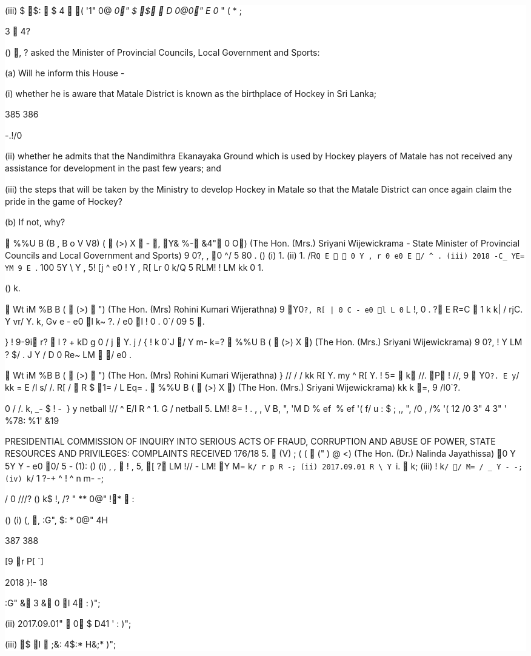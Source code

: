 (iii) $ $:  $ 4  ( '1" 0@ *0" $ $  D 0@0" E 0* " ( * ;

3  4?

() , ? asked the Minister of Provincial Councils, Local Government and Sports:

(a) Will he inform this House -

(i) whether he is aware that Matale District is known as the birthplace of Hockey in Sri Lanka;

385 386

-.!/0

(ii) whether he admits that the Nandimithra Ekanayaka Ground which is used by Hockey players of Matale has not received any assistance for development in the past few years; and

(iii) the steps that will be taken by the Ministry to develop Hockey in Matale so that the Matale District can once again claim the pride in the game of Hockey?

(b) If not, why?

 %%U B (B , B o V V8) (  (>) X  - , Y& %- &4" 0 O) (The Hon. (Mrs.) Sriyani Wijewickrama - State Minister of Provincial Councils and Local Government and Sports) 9 0?, , 0 ^/ 5 80 . () (i) 1. (ii) 1. /R`Q E   0 Y , r 0 e0 E / ^ . (iii) 2018 -C_ YE= YM 9 E `. 100 5Y \ Y , 5! [j ^ e0 ! Y , R[ Lr 0 k/Q 5 RLM! ! LM kk 0 1.

() k.

 Wt iM %B B (  (>)  ") (The Hon. (Mrs) Rohini Kumari Wijerathna) 9  Y0`?, R[ | 0 C - e0 l L 0` L !, 0 . ? E R=C  1 k k| / rjC. Y vr/ Y. k, Gv e - e0 l k~ ?. / e0 l ! 0 . 0`/ 09 5 .

} ! 9-9i r?  l ? + kD g 0 / j  Y. j / { ! k 0`J / Y m- k=?  %%U B (  (>) X ) (The Hon. (Mrs.) Sriyani Wijewickrama) 9 0?, ! Y LM ? $/ . J Y / D 0 Re~ LM  / e0 .

 Wt iM %B B (  (>)  ") (The Hon. (Mrs) Rohini Kumari Wijerathna) } // / / kk R[ Y. my ^ R[ Y. ! 5=  k //. P ! //, 9  Y0`?. E y`/ kk = E /l s/ /. R[ /  R $ 1= / L Eq= .  %%U B (  (>) X ) (The Hon. (Mrs.) Sriyani Wijewickrama) kk k =, 9 /I0`?.

0 / /. k, _- $ ! -  } y netball !// ^ E/l R ^ 1. G / netball 5. LM! 8= ! . , , V B, ", 'M D % ef  % ef '( f/ u : $ ; ,, ", /0 , /% '( 12 /0 3" 4 3" ' %78: %1' &19

PRESIDENTIAL COMMISSION OF INQUIRY INTO SERIOUS ACTS OF FRAUD, CORRUPTION AND ABUSE OF POWER, STATE RESOURCES AND PRIVILEGES: COMPLAINTS RECEIVED 176/18 5.  (V) ; ( (  (" ) @ <) (The Hon. (Dr.) Nalinda Jayathissa) 0 Y 5Y Y - e0 0/ 5 - (1): () (i) , ,  ! , 5, [ ? LM !// - LM! Y M= k`/ r p R -; (ii) 2017.09.01 R \ Y `i.  k; (iii) ! k`/ / M= / _ Y - -; (iv) k`/ 1 ?-+ ^ ! ^ n m- -;

/ 0 ///? () k$ !, /? " ** 0@" !*  :

() (i) (, , :G", $: * 0@" 4H

387 388

[9 r P[ `]

2018 }!- 18

:G" & 3 & 0 I 4 : )";

(ii) 2017.09.01"  0 $ D41 ' : )";

(iii) $ I  ;&: 4$:* H&;* )";

